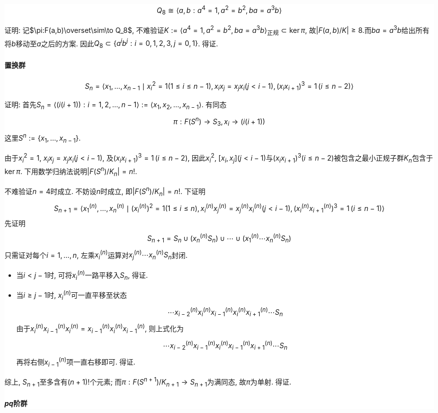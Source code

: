 $$
Q_8\cong\left< a,b:a^4=1,a^2=b^2,ba=a^3b\right>
$$

证明: 记$\pi:F(a,b)\overset\sim\to Q_8$, 不难验证$K:=\left< a^4=1,a^2=b^2,ba=a^3b\right>_{\text{正规}}\subset\ker\pi$, 故$|F(a,b)/K|\geq 8$.​ 而$ba=a^3b$给出所有将$b$移动至$a$之后的方案. 因此$Q_8\subset\{a^ib^j:i=0,1,2,3,j=0,1\}$. 得证.

#### 置换群

$$
S_{n}=\left< x_{1}, \ldots, x_{n-1} \mid 
x_{i}^{2}=1(1 \leq i \leq n-1), \,
x_{i} x_{j}=x_{j} x_{i}(j<i-1),\,
\left(x_{i} x_{i+1}\right)^{3}=1\,(i \leq n-2)\right>
$$

证明: 首先$S_n=\left< (i(i+1)):i=1,2,\ldots,n-1\right>:=\left<x_1,x_2,\ldots,x_{n-1}\right>$. 有同态
$$
\pi:F(S^n)\to S_3,x_i\to(i(i+1))
$$
这里$S^n:=\{x_1,\ldots,x_{n-1}\}$. 

由于$x_i^2=1$, $x_{i} x_{j}=x_{j} x_{i}(j<i-1)$, 及$\left(x_{i} x_{i+1}\right)^{3}=1\,(i \leq n-2)$, 因此$x_i^2$, $[x_i,x_j](j<i-1)$与$(x_ix_{i+1})^3(i\leq n-2)$被包含之最小正规子群$K_n$包含于$\ker\pi$. 下用数学归纳法说明$|F(S^n)/K_n|=n!$. 

不难验证$n=4$时成立. 不妨设$n$时成立, 即$|F(S^n)/K_n|=n!$. 下证明
$$
S_{n+1}=\left< x^{(n)}_{1}, \ldots, x^{(n)}_{n} \mid 
(x_{i}^{(n)})^{2}=1(1 \leq i \leq n), \,
x^{(n)}_{i} x^{(n)}_{j}=x^{(n)}_{j} x^{(n)}_{i}(j<i-1),\,
\left(x_{i}^{(n)} x_{i+1}^{(n)}\right)^{3}=1\,(i \leq n-1)\right>
$$
先证明
$$
S_{n+1}=S_n\cup(x^{(n)}_n S_n)\cup\cdots\cup(x_1^{(n)}\cdots x_n^{(n)}S_n)
$$
只需证对每个$i=1,\ldots,n$, 左乘$x_i^{(n)}$运算对$x_j^{(n)}\cdots x_n^{(n)}S_n$封闭. 

* 当$i< j-1$时, 可将$x_i^{(n)}$一路平移入$S_n$, 得证. 

* 当$i\geq j-1$时, $x_i^{(n)}$可一直平移至状态
  $$
  \cdots x_{i-2}^{(n)}x_i^{(n)}x_{i-1}^{(n)}x_i^{(n)}x_{i+1}^{(n)}\cdots S_n
  $$
  由于$x_i^{(n)}x_{i-1}^{(n)}x_i^{(n)}=x_{i-1}^{(n)}x_i^{(n)}x_{i-1}^{(n)}$, 则上式化为
  $$
  \cdots x_{i-2}^{(n)}x_{i-1}^{(n)}x_{i}^{(n)}x_{i-1}^{(n)}x_{i+1}^{(n)}\cdots S_n
  $$
  再将右侧$x_{i-1}^{(n)}$项一直右移即可. 得证. 

综上, $S_{n+1}$至多含有$(n+1)!$个元素; 而$\pi:F(S^{n+1})/K_{n+1}\to S_{n+1}$为满同态, 故$\pi$为单射. 得证. 

#### $pq$阶群
